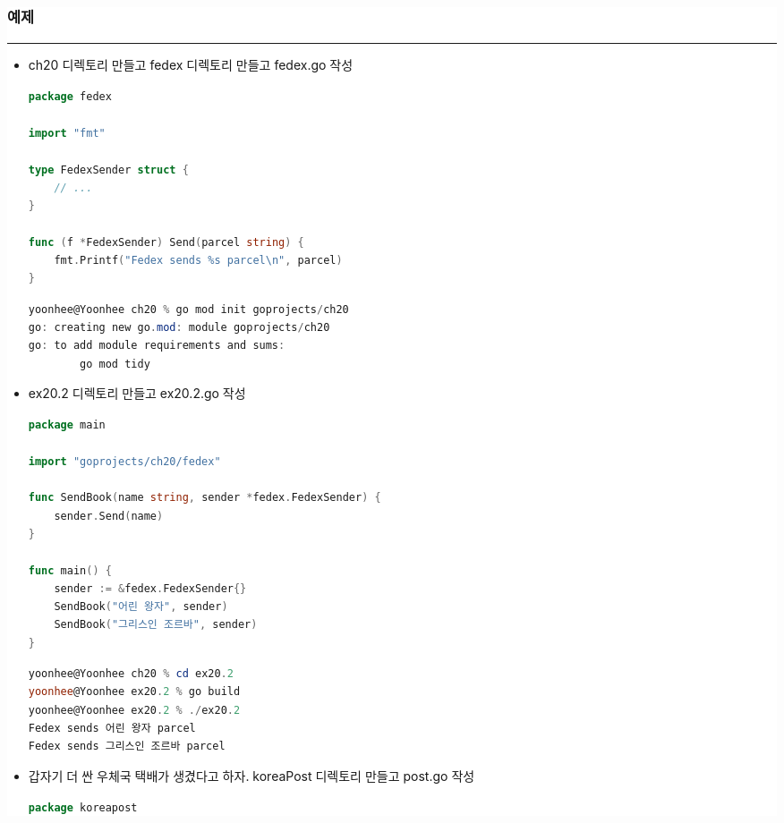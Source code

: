 ### 예제

---

- ch20 디렉토리 만들고 fedex 디렉토리 만들고 fedex.go 작성
    
    ```go
    package fedex
    
    import "fmt"
    
    type FedexSender struct {
    	// ...
    }
    
    func (f *FedexSender) Send(parcel string) {
    	fmt.Printf("Fedex sends %s parcel\n", parcel)
    }
    ```
    
    ```powershell
    yoonhee@Yoonhee ch20 % go mod init goprojects/ch20
    go: creating new go.mod: module goprojects/ch20
    go: to add module requirements and sums:
            go mod tidy
    ```
    
- ex20.2 디렉토리 만들고 ex20.2.go 작성
    
    ```go
    package main
    
    import "goprojects/ch20/fedex"
    
    func SendBook(name string, sender *fedex.FedexSender) {
    	sender.Send(name)
    }
    
    func main() {
    	sender := &fedex.FedexSender{}
    	SendBook("어린 왕자", sender)
    	SendBook("그리스인 조르바", sender)
    }
    ```
    
    ```powershell
    yoonhee@Yoonhee ch20 % cd ex20.2
    yoonhee@Yoonhee ex20.2 % go build
    yoonhee@Yoonhee ex20.2 % ./ex20.2 
    Fedex sends 어린 왕자 parcel
    Fedex sends 그리스인 조르바 parcel
    ```
    
- 갑자기 더 싼 우체국 택배가 생겼다고 하자. koreaPost 디렉토리 만들고 post.go 작성
    
    ```go
    package koreapost
    